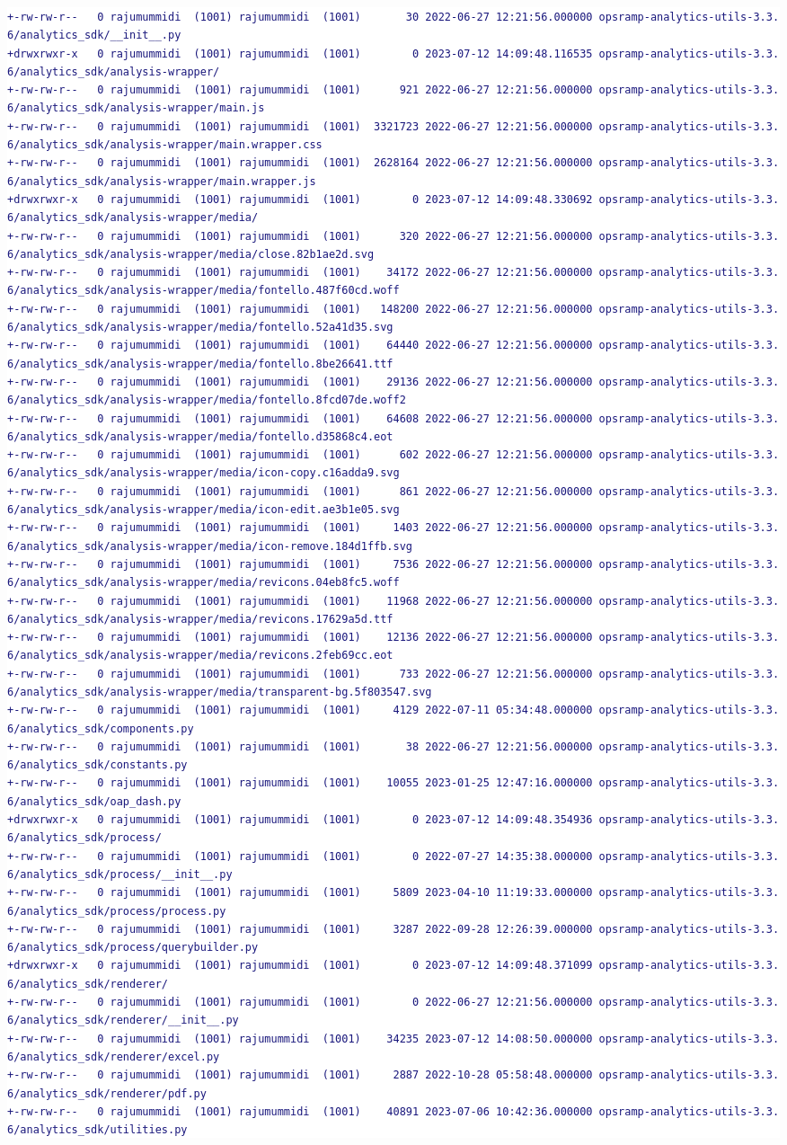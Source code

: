 ```diff
+-rw-rw-r--   0 rajumummidi  (1001) rajumummidi  (1001)       30 2022-06-27 12:21:56.000000 opsramp-analytics-utils-3.3.6/analytics_sdk/__init__.py
+drwxrwxr-x   0 rajumummidi  (1001) rajumummidi  (1001)        0 2023-07-12 14:09:48.116535 opsramp-analytics-utils-3.3.6/analytics_sdk/analysis-wrapper/
+-rw-rw-r--   0 rajumummidi  (1001) rajumummidi  (1001)      921 2022-06-27 12:21:56.000000 opsramp-analytics-utils-3.3.6/analytics_sdk/analysis-wrapper/main.js
+-rw-rw-r--   0 rajumummidi  (1001) rajumummidi  (1001)  3321723 2022-06-27 12:21:56.000000 opsramp-analytics-utils-3.3.6/analytics_sdk/analysis-wrapper/main.wrapper.css
+-rw-rw-r--   0 rajumummidi  (1001) rajumummidi  (1001)  2628164 2022-06-27 12:21:56.000000 opsramp-analytics-utils-3.3.6/analytics_sdk/analysis-wrapper/main.wrapper.js
+drwxrwxr-x   0 rajumummidi  (1001) rajumummidi  (1001)        0 2023-07-12 14:09:48.330692 opsramp-analytics-utils-3.3.6/analytics_sdk/analysis-wrapper/media/
+-rw-rw-r--   0 rajumummidi  (1001) rajumummidi  (1001)      320 2022-06-27 12:21:56.000000 opsramp-analytics-utils-3.3.6/analytics_sdk/analysis-wrapper/media/close.82b1ae2d.svg
+-rw-rw-r--   0 rajumummidi  (1001) rajumummidi  (1001)    34172 2022-06-27 12:21:56.000000 opsramp-analytics-utils-3.3.6/analytics_sdk/analysis-wrapper/media/fontello.487f60cd.woff
+-rw-rw-r--   0 rajumummidi  (1001) rajumummidi  (1001)   148200 2022-06-27 12:21:56.000000 opsramp-analytics-utils-3.3.6/analytics_sdk/analysis-wrapper/media/fontello.52a41d35.svg
+-rw-rw-r--   0 rajumummidi  (1001) rajumummidi  (1001)    64440 2022-06-27 12:21:56.000000 opsramp-analytics-utils-3.3.6/analytics_sdk/analysis-wrapper/media/fontello.8be26641.ttf
+-rw-rw-r--   0 rajumummidi  (1001) rajumummidi  (1001)    29136 2022-06-27 12:21:56.000000 opsramp-analytics-utils-3.3.6/analytics_sdk/analysis-wrapper/media/fontello.8fcd07de.woff2
+-rw-rw-r--   0 rajumummidi  (1001) rajumummidi  (1001)    64608 2022-06-27 12:21:56.000000 opsramp-analytics-utils-3.3.6/analytics_sdk/analysis-wrapper/media/fontello.d35868c4.eot
+-rw-rw-r--   0 rajumummidi  (1001) rajumummidi  (1001)      602 2022-06-27 12:21:56.000000 opsramp-analytics-utils-3.3.6/analytics_sdk/analysis-wrapper/media/icon-copy.c16adda9.svg
+-rw-rw-r--   0 rajumummidi  (1001) rajumummidi  (1001)      861 2022-06-27 12:21:56.000000 opsramp-analytics-utils-3.3.6/analytics_sdk/analysis-wrapper/media/icon-edit.ae3b1e05.svg
+-rw-rw-r--   0 rajumummidi  (1001) rajumummidi  (1001)     1403 2022-06-27 12:21:56.000000 opsramp-analytics-utils-3.3.6/analytics_sdk/analysis-wrapper/media/icon-remove.184d1ffb.svg
+-rw-rw-r--   0 rajumummidi  (1001) rajumummidi  (1001)     7536 2022-06-27 12:21:56.000000 opsramp-analytics-utils-3.3.6/analytics_sdk/analysis-wrapper/media/revicons.04eb8fc5.woff
+-rw-rw-r--   0 rajumummidi  (1001) rajumummidi  (1001)    11968 2022-06-27 12:21:56.000000 opsramp-analytics-utils-3.3.6/analytics_sdk/analysis-wrapper/media/revicons.17629a5d.ttf
+-rw-rw-r--   0 rajumummidi  (1001) rajumummidi  (1001)    12136 2022-06-27 12:21:56.000000 opsramp-analytics-utils-3.3.6/analytics_sdk/analysis-wrapper/media/revicons.2feb69cc.eot
+-rw-rw-r--   0 rajumummidi  (1001) rajumummidi  (1001)      733 2022-06-27 12:21:56.000000 opsramp-analytics-utils-3.3.6/analytics_sdk/analysis-wrapper/media/transparent-bg.5f803547.svg
+-rw-rw-r--   0 rajumummidi  (1001) rajumummidi  (1001)     4129 2022-07-11 05:34:48.000000 opsramp-analytics-utils-3.3.6/analytics_sdk/components.py
+-rw-rw-r--   0 rajumummidi  (1001) rajumummidi  (1001)       38 2022-06-27 12:21:56.000000 opsramp-analytics-utils-3.3.6/analytics_sdk/constants.py
+-rw-rw-r--   0 rajumummidi  (1001) rajumummidi  (1001)    10055 2023-01-25 12:47:16.000000 opsramp-analytics-utils-3.3.6/analytics_sdk/oap_dash.py
+drwxrwxr-x   0 rajumummidi  (1001) rajumummidi  (1001)        0 2023-07-12 14:09:48.354936 opsramp-analytics-utils-3.3.6/analytics_sdk/process/
+-rw-rw-r--   0 rajumummidi  (1001) rajumummidi  (1001)        0 2022-07-27 14:35:38.000000 opsramp-analytics-utils-3.3.6/analytics_sdk/process/__init__.py
+-rw-rw-r--   0 rajumummidi  (1001) rajumummidi  (1001)     5809 2023-04-10 11:19:33.000000 opsramp-analytics-utils-3.3.6/analytics_sdk/process/process.py
+-rw-rw-r--   0 rajumummidi  (1001) rajumummidi  (1001)     3287 2022-09-28 12:26:39.000000 opsramp-analytics-utils-3.3.6/analytics_sdk/process/querybuilder.py
+drwxrwxr-x   0 rajumummidi  (1001) rajumummidi  (1001)        0 2023-07-12 14:09:48.371099 opsramp-analytics-utils-3.3.6/analytics_sdk/renderer/
+-rw-rw-r--   0 rajumummidi  (1001) rajumummidi  (1001)        0 2022-06-27 12:21:56.000000 opsramp-analytics-utils-3.3.6/analytics_sdk/renderer/__init__.py
+-rw-rw-r--   0 rajumummidi  (1001) rajumummidi  (1001)    34235 2023-07-12 14:08:50.000000 opsramp-analytics-utils-3.3.6/analytics_sdk/renderer/excel.py
+-rw-rw-r--   0 rajumummidi  (1001) rajumummidi  (1001)     2887 2022-10-28 05:58:48.000000 opsramp-analytics-utils-3.3.6/analytics_sdk/renderer/pdf.py
+-rw-rw-r--   0 rajumummidi  (1001) rajumummidi  (1001)    40891 2023-07-06 10:42:36.000000 opsramp-analytics-utils-3.3.6/analytics_sdk/utilities.py
```